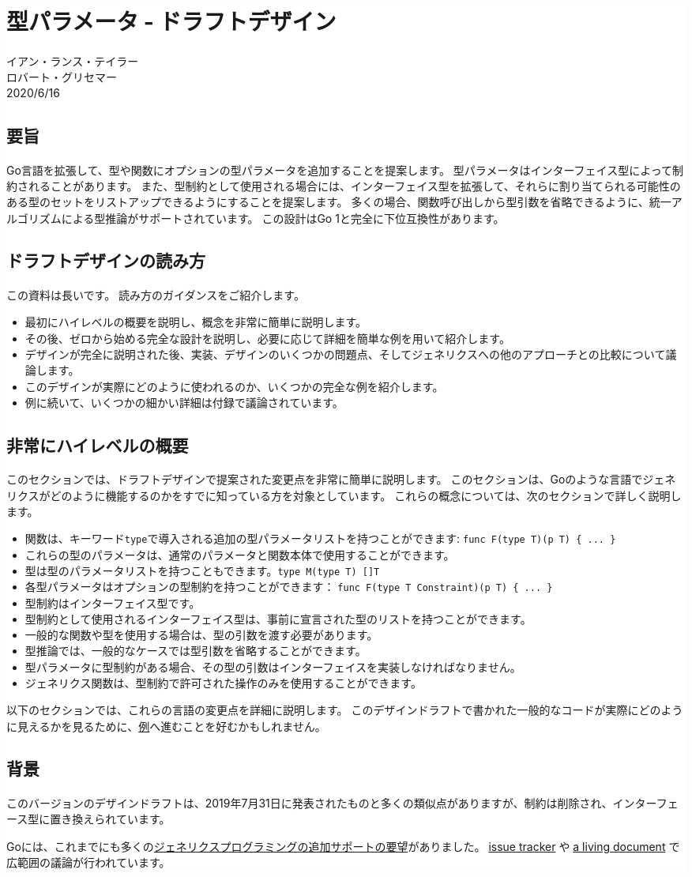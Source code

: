 # 型パラメータ - ドラフトデザイン

イアン・ランス・テイラー\
ロバート・グリセマー\
2020/6/16

## 要旨

Go言語を拡張して、型や関数にオプションの型パラメータを追加することを提案します。
型パラメータはインターフェイス型によって制約されることがあります。
また、型制約として使用される場合には、インターフェイス型を拡張して、それらに割り当てられる可能性のある型のセットをリストアップできるようにすることを提案します。
多くの場合、関数呼び出しから型引数を省略できるように、統一アルゴリズムによる型推論がサポートされています。
この設計はGo 1と完全に下位互換性があります。

## ドラフトデザインの読み方

この資料は長いです。
読み方のガイダンスをご紹介します。

* 最初にハイレベルの概要を説明し、概念を非常に簡単に説明します。
* その後、ゼロから始める完全な設計を説明し、必要に応じて詳細を簡単な例を用いて紹介します。
* デザインが完全に説明された後、実装、デザインのいくつかの問題点、そしてジェネリクスへの他のアプローチとの比較について議論します。
* このデザインが実際にどのように使われるのか、いくつかの完全な例を紹介します。
* 例に続いて、いくつかの細かい詳細は付録で議論されています。

## 非常にハイレベルの概要

このセクションでは、ドラフトデザインで提案された変更点を非常に簡単に説明します。
このセクションは、Goのような言語でジェネリクスがどのように機能するのかをすでに知っている方を対象としています。
これらの概念については、次のセクションで詳しく説明します。

* 関数は、キーワード`type`で導入される追加の型パラメータリストを持つことができます: `func F(type T)(p T) { ... }`
* これらの型のパラメータは、通常のパラメータと関数本体で使用することができます。
* 型は型のパラメータリストを持つこともできます。`type M(type T) []T`
* 各型パラメータはオプションの型制約を持つことができます： `func F(type T Constraint)(p T) { ... }`
* 型制約はインターフェイス型です。
* 型制約として使用されるインターフェイス型は、事前に宣言された型のリストを持つことができます。
* 一般的な関数や型を使用する場合は、型の引数を渡す必要があります。
* 型推論では、一般的なケースでは型引数を省略することができます。
* 型パラメータに型制約がある場合、その型の引数はインターフェイスを実装しなければなりません。
* ジェネリクス関数は、型制約で許可された操作のみを使用することができます。

以下のセクションでは、これらの言語の変更点を詳細に説明します。
このデザインドラフトで書かれた一般的なコードが実際にどのように見えるかを見るために、[例](#例)へ進むことを好むかもしれません。

## 背景

このバージョンのデザインドラフトは、2019年7月31日に発表されたものと多くの類似点がありますが、制約は削除され、インターフェース型に置き換えられています。

Goには、これまでにも多くの[ジェネリクスプログラミングの追加サポートの要望](https://github.com/golang/go/wiki/ExperienceReports#generics)がありました。
[issue tracker](https://golang.org/issue/15292) や [a living document](https://docs.google.com/document/d/1vrAy9gMpMoS3uaVphB32uVXX4pi-HnNjkMEgyAHX4N4/view) で広範囲の議論が行われています。
